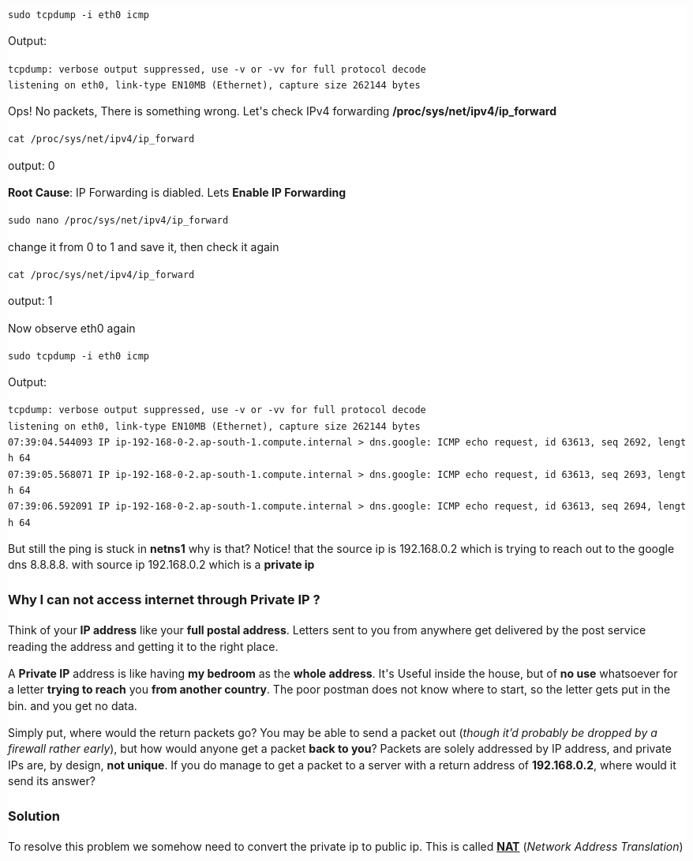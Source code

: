     sudo tcpdump -i eth0 icmp
Output:

    tcpdump: verbose output suppressed, use -v or -vv for full protocol decode
    listening on eth0, link-type EN10MB (Ethernet), capture size 262144 bytes

Ops! No packets, There is something wrong. Let's check IPv4 forwarding  **/proc/sys/net/ipv4/ip_forward**

    cat /proc/sys/net/ipv4/ip_forward

output: 0

**Root Cause**: IP Forwarding is diabled. Lets **Enable IP Forwarding**

    sudo nano /proc/sys/net/ipv4/ip_forward
change it from 0 to 1 and save it, then check it again

    cat /proc/sys/net/ipv4/ip_forward

output: 1

Now observe eth0 again

    sudo tcpdump -i eth0 icmp
Output:

    tcpdump: verbose output suppressed, use -v or -vv for full protocol decode
    listening on eth0, link-type EN10MB (Ethernet), capture size 262144 bytes
    07:39:04.544093 IP ip-192-168-0-2.ap-south-1.compute.internal > dns.google: ICMP echo request, id 63613, seq 2692, length 64
    07:39:05.568071 IP ip-192-168-0-2.ap-south-1.compute.internal > dns.google: ICMP echo request, id 63613, seq 2693, length 64
    07:39:06.592091 IP ip-192-168-0-2.ap-south-1.compute.internal > dns.google: ICMP echo request, id 63613, seq 2694, length 64

But still the ping is stuck in **netns1**  why is that? 
Notice! that the source ip is 192.168.0.2 which is trying to reach out to the google dns 8.8.8.8. with source ip 192.168.0.2 which is a **private ip**

### Why I can not access internet through Private IP ?

Think of your **IP address** like your **full postal address**. Letters sent to you from anywhere get delivered by the post service reading the address and getting it to the right place.

A **Private IP** address is like having **my bedroom** as the **whole address**. It's Useful inside the house, but of **no use** whatsoever for a letter **trying to reach** you **from another country**. The poor postman does not know where to start, so the letter gets put in the bin. and you get no data.

Simply put, where would the return packets go? 
You may be able to send a packet out (*though it’d probably be dropped by a firewall rather early*), but how would anyone get a packet **back to you**? Packets are solely addressed by IP address, and private IPs are, by design, **not unique**. If you do manage to get a packet to a server with a return address of **192.168.0.2**, where would it send its answer?

### Solution
To resolve this problem we somehow need to convert the private ip to public ip. This is called [**NAT**](https://whatismyipaddress.com/nat) (*Network Address Translation*) 

